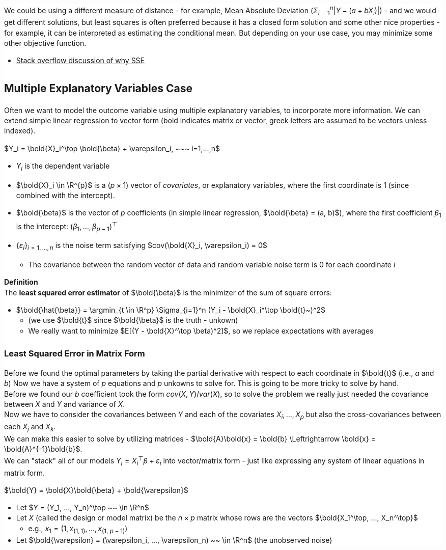 We could be using a different measure of distance - for example, Mean Absolute Deviation ($\Sigma_{i=1}^n |Y - (a+bX_i)|$) - and we would get different solutions, but least squares is often preferred because it has a closed form solution and some other nice properties - for example, it can be interpreted as estimating the conditional mean. But depending on your use case, you may minimize some other objective function.  
-  [Stack overflow discussion of why SSE](https://stats.stackexchange.com/questions/135103/why-do-we-usually-choose-to-minimize-the-sum-of-square-errors-sse-when-fitting)  


## Multiple Explanatory Variables Case
Often we want to model the outcome variable using multiple explanatory variables, to incorporate more information. We can extend simple linear regression to vector form (bold indicates matrix or vector, greek letters are assumed to be vectors unless indexed).  

$Y_i = \bold{X}_i^\top \bold{\beta} + \varepsilon_i, ~~~ i=1,...,n$
- $Y_i$ is the dependent variable

- $\bold{X}_i \in \R^{p}$ is a ($p \times 1$) vector of *covariates*, or explanatory variables, where the first coordinate is 1 (since combined with the intercept).

- $\bold{\beta}$ is the vector of $p$ coefficients (in simple linear regression, $\bold{\beta} = (a, b)$), where the first coefficient $\beta_1$ is the intercept: $(\beta_1, ..., \beta_{p-1})^\top$  

- $\{ \varepsilon_{i} \}_{i = 1,...,n}$ is the noise term satisfying $cov(\bold{X}_i, \varepsilon_i) = 0$  
    - The covariance between the random vector of data and random variable noise term is 0 for each coordinate $i$  


**Definition**  
The **least squared error estimator** of $\bold{\beta}$ is the minimizer of the sum of square errors:   
- $\bold{\hat{\beta}} = \argmin_{t \in \R^p} \Sigma_{i=1}^n (Y_i - \bold{X}_i^\top \bold{t}~)^2$
    - (we use $\bold{t}$ since $\bold{\beta}$ is the truth - unkown)
    - We really want to minimize $E[(Y - \bold{X}^\top \beta)^2]$, so we replace expectations with averages


### Least Squared Error in Matrix Form
Before we found the optimal parameters by taking the partial derivative with respect to each coordinate in $\bold{t}$ (i.e., $a$ and $b$)
Now we have a system of $p$ equations and $p$ unkowns to solve for. This is going to be more tricky to solve by hand.  
Before we found our $b$ coefficient took the form $cov(X,Y)/var(X)$, so to solve the problem we really just needed the covariance between $X$ and $Y$ and variance of $X$.  
Now we have to consider the covariances between $Y$ and each of the covariates $X_i, ..., X_p$ but also the cross-covariances between each $X_j$ and $X_k$.  
We can make this easier to solve by utilizing matrices - $\bold{A}\bold{x} = \bold{b} \Leftrightarrow \bold{x} = \bold{A}^{-1}\bold{b}$.  
We can "stack" all of our models $Y_i = X_i^\top \beta + \varepsilon_i$ into vector/matrix form - just like expressing any system of linear equations in matrix form.

$\bold{Y} = \bold{X}\bold{\beta} + \bold{\varepsilon}$
- Let $Y = (Y_1, ..., Y_n)^\top ~~ \in \R^n$
- Let $X$ (called the design or model matrix) be the $n \times p$ matrix whose rows are the vectors $\bold{X_1^\top, ..., X_n^\top}$ 
    - e.g., $x_1 = (1, x_{(1,1)}, ..., x_{(1,~p-1)})$
- Let $\bold{\varepsilon} = (\varepsilon_i, ..., \varepsilon_n) ~~ \in \R^n$ (the unobserved noise)
